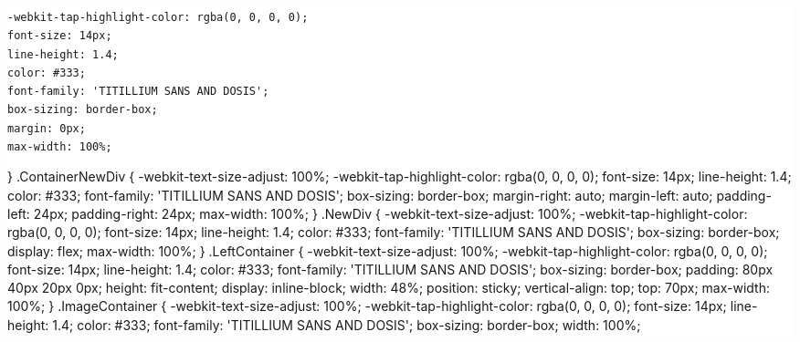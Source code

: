     -webkit-tap-highlight-color: rgba(0, 0, 0, 0);
    font-size: 14px;
    line-height: 1.4;
    color: #333;
    font-family: 'TITILLIUM SANS AND DOSIS';
    box-sizing: border-box;
    margin: 0px;
    max-width: 100%;
}
.ContainerNewDiv
{
    -webkit-text-size-adjust: 100%;
    -webkit-tap-highlight-color: rgba(0, 0, 0, 0);
    font-size: 14px;
    line-height: 1.4;
    color: #333;
    font-family: 'TITILLIUM SANS AND DOSIS';
    box-sizing: border-box;
    margin-right: auto;
    margin-left: auto;
    padding-left: 24px;
    padding-right: 24px;
    max-width: 100%;
}
.NewDiv
{
    -webkit-text-size-adjust: 100%;
    -webkit-tap-highlight-color: rgba(0, 0, 0, 0);
    font-size: 14px;
    line-height: 1.4;
    color: #333;
    font-family: 'TITILLIUM SANS AND DOSIS';
    box-sizing: border-box;
    display: flex;
    max-width: 100%;
}
.LeftContainer
{
    -webkit-text-size-adjust: 100%;
    -webkit-tap-highlight-color: rgba(0, 0, 0, 0);
    font-size: 14px;
    line-height: 1.4;
    color: #333;
    font-family: 'TITILLIUM SANS AND DOSIS';
    box-sizing: border-box;
    padding: 80px 40px 20px 0px;
    height: fit-content;
    display: inline-block;
    width: 48%;
    position: sticky;
    vertical-align: top;
    top: 70px;
    max-width: 100%;
}
.ImageContainer
{
    -webkit-text-size-adjust: 100%;
    -webkit-tap-highlight-color: rgba(0, 0, 0, 0);
    font-size: 14px;
    line-height: 1.4;
    color: #333;
    font-family: 'TITILLIUM SANS AND DOSIS';
    box-sizing: border-box;
    width: 100%;